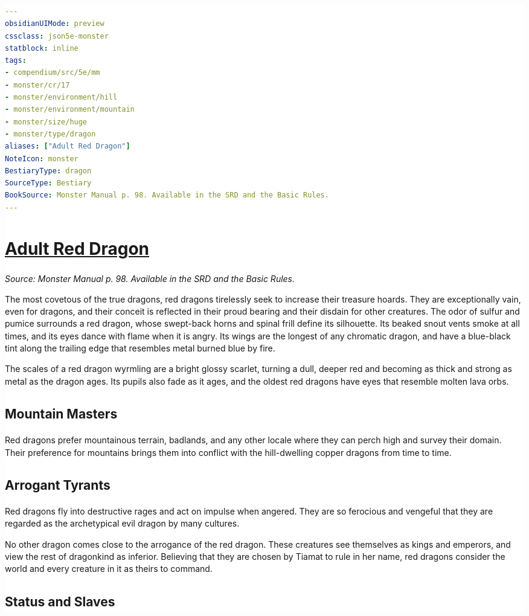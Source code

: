 ```yaml
---
obsidianUIMode: preview
cssclass: json5e-monster
statblock: inline
tags:
- compendium/src/5e/mm
- monster/cr/17
- monster/environment/hill
- monster/environment/mountain
- monster/size/huge
- monster/type/dragon
aliases: ["Adult Red Dragon"]
NoteIcon: monster
BestiaryType: dragon
SourceType: Bestiary
BookSource: Monster Manual p. 98. Available in the SRD and the Basic Rules.
---
```

# [Adult Red Dragon](3-Mechanics\CLI\bestiary\dragon/adult-red-dragon.md)
*Source: Monster Manual p. 98. Available in the SRD and the Basic Rules.*  

The most covetous of the true dragons, red dragons tirelessly seek to increase their treasure hoards. They are exceptionally vain, even for dragons, and their conceit is reflected in their proud bearing and their disdain for other creatures. The odor of sulfur and pumice surrounds a red dragon, whose swept-back horns and spinal frill define its silhouette. Its beaked snout vents smoke at all times, and its eyes dance with flame when it is angry. Its wings are the longest of any chromatic dragon, and have a blue-black tint along the trailing edge that resembles metal burned blue by fire.

The scales of a red dragon wyrmling are a bright glossy scarlet, turning a dull, deeper red and becoming as thick and strong as metal as the dragon ages. Its pupils also fade as it ages, and the oldest red dragons have eyes that resemble molten lava orbs.

## Mountain Masters

Red dragons prefer mountainous terrain, badlands, and any other locale where they can perch high and survey their domain. Their preference for mountains brings them into conflict with the hill-dwelling copper dragons from time to time.

## Arrogant Tyrants

Red dragons fly into destructive rages and act on impulse when angered. They are so ferocious and vengeful that they are regarded as the archetypical evil dragon by many cultures.

No other dragon comes close to the arrogance of the red dragon. These creatures see themselves as kings and emperors, and view the rest of dragonkind as inferior. Believing that they are chosen by Tiamat to rule in her name, red dragons consider the world and every creature in it as theirs to command.

## Status and Slaves
